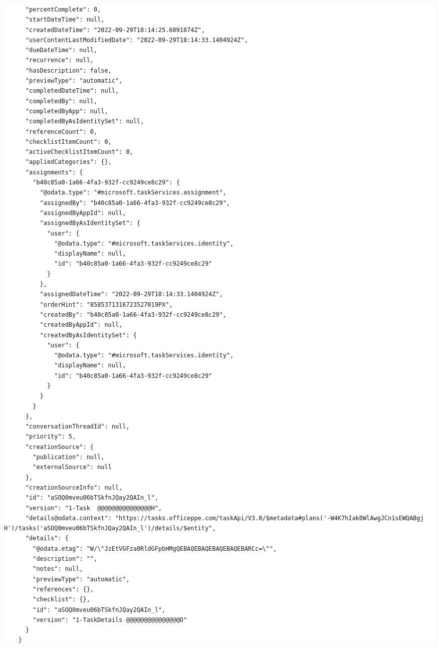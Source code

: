 ```http
      "percentComplete": 0,
      "startDateTime": null,
      "createdDateTime": "2022-09-29T18:14:25.6091874Z",
      "userContentLastModifiedDate": "2022-09-29T18:14:33.1404924Z",
      "dueDateTime": null,
      "recurrence": null,
      "hasDescription": false,
      "previewType": "automatic",
      "completedDateTime": null,
      "completedBy": null,
      "completedByApp": null,
      "completedByAsIdentitySet": null,
      "referenceCount": 0,
      "checklistItemCount": 0,
      "activeChecklistItemCount": 0,
      "appliedCategories": {},
      "assignments": {
        "b40c85a0-1a66-4fa3-932f-cc9249ce8c29": {
          "@odata.type": "#microsoft.taskServices.assignment",
          "assignedBy": "b40c85a0-1a66-4fa3-932f-cc9249ce8c29",
          "assignedByAppId": null,
          "assignedByAsIdentitySet": {
            "user": {
              "@odata.type": "#microsoft.taskServices.identity",
              "displayName": null,
              "id": "b40c85a0-1a66-4fa3-932f-cc9249ce8c29"
            }
          },
          "assignedDateTime": "2022-09-29T18:14:33.1404924Z",
          "orderHint": "8585371316723527019PX",
          "createdBy": "b40c85a0-1a66-4fa3-932f-cc9249ce8c29",
          "createdByAppId": null,
          "createdByAsIdentitySet": {
            "user": {
              "@odata.type": "#microsoft.taskServices.identity",
              "displayName": null,
              "id": "b40c85a0-1a66-4fa3-932f-cc9249ce8c29"
            }
          }
        }
      },
      "conversationThreadId": null,
      "priority": 5,
      "creationSource": {
        "publication": null,
        "externalSource": null
      },
      "creationSourceInfo": null,
      "id": "aSOQ0mveu06bTSkfnJQay2QAIn_l",
      "version": "1-Task  @@@@@@@@@@@@@@@H",
      "details@odata.context": "https://tasks.officeppe.com/taskApi/V3.0/$metadata#plans('-W4K7hIak0WlAwgJCn1sEWQABgjH')/tasks('aSOQ0mveu06bTSkfnJQay2QAIn_l')/details/$entity",
      "details": {
        "@odata.etag": "W/\"JzEtVGFza0RldGFpbHMgQEBAQEBAQEBAQEBAQEBARCc=\"",
        "description": "",
        "notes": null,
        "previewType": "automatic",
        "references": {},
        "checklist": {},
        "id": "aSOQ0mveu06bTSkfnJQay2QAIn_l",
        "version": "1-TaskDetails @@@@@@@@@@@@@@@D"
      }
    }
```